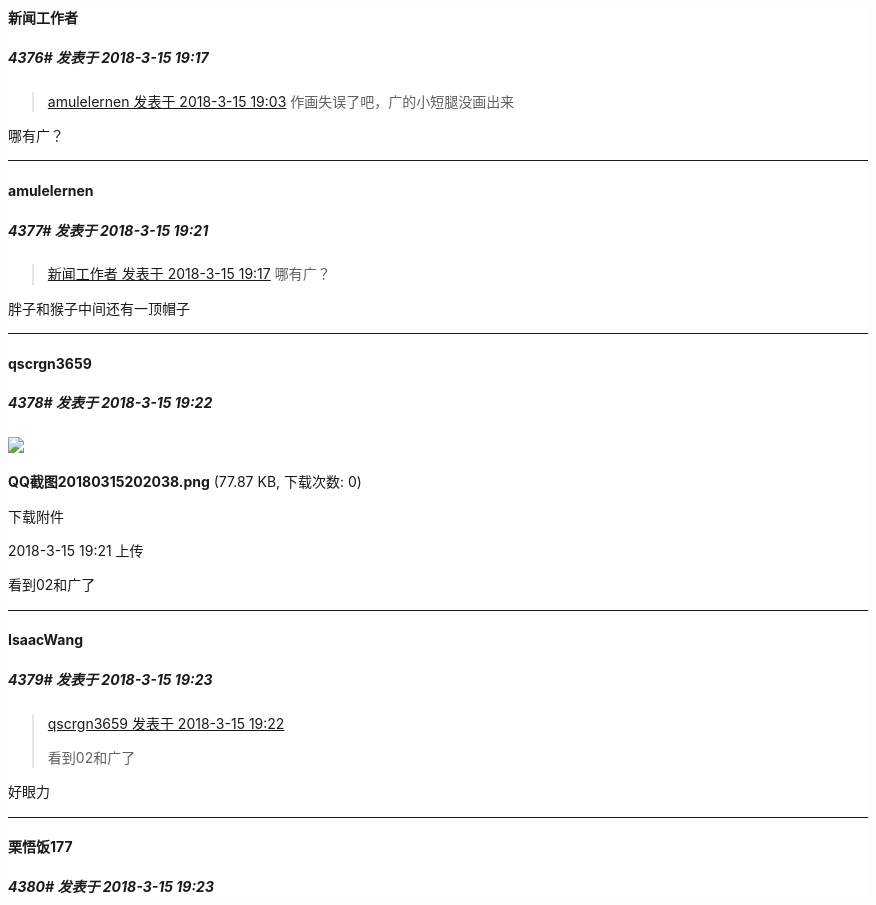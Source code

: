 ####  新闻工作者  
##### 4376#       发表于 2018-3-15 19:17


<blockquote><a href="httphttps://bbs.saraba1st.com/2b/forum.php?mod=redirect&amp;goto=findpost&amp;pid=38862505&amp;ptid=1586984" target="_blank">amulelernen 发表于 2018-3-15 19:03</a>
作画失误了吧，广的小短腿没画出来</blockquote>
哪有广？


-----

####  amulelernen  
##### 4377#       发表于 2018-3-15 19:21


<blockquote><a href="httphttps://bbs.saraba1st.com/2b/forum.php?mod=redirect&amp;goto=findpost&amp;pid=38862614&amp;ptid=1586984" target="_blank">新闻工作者 发表于 2018-3-15 19:17</a>
哪有广？</blockquote>
胖子和猴子中间还有一顶帽子


-----

####  qscrgn3659  
##### 4378#       发表于 2018-3-15 19:22


<img src="https://img.saraba1st.com/forum/201803/15/192149qaxe3ymzamoehmsp.png" referrerpolicy="no-referrer">


<strong>QQ截图20180315202038.png</strong> (77.87 KB, 下载次数: 0)

下载附件

2018-3-15 19:21 上传


看到02和广了


-----

####  IsaacWang  
##### 4379#       发表于 2018-3-15 19:23


<blockquote><a href="httphttps://bbs.saraba1st.com/2b/forum.php?mod=redirect&amp;goto=findpost&amp;pid=38862656&amp;ptid=1586984" target="_blank">qscrgn3659 发表于 2018-3-15 19:22</a>

看到02和广了</blockquote>
好眼力


-----

####  栗悟饭177  
##### 4380#       发表于 2018-3-15 19:23
